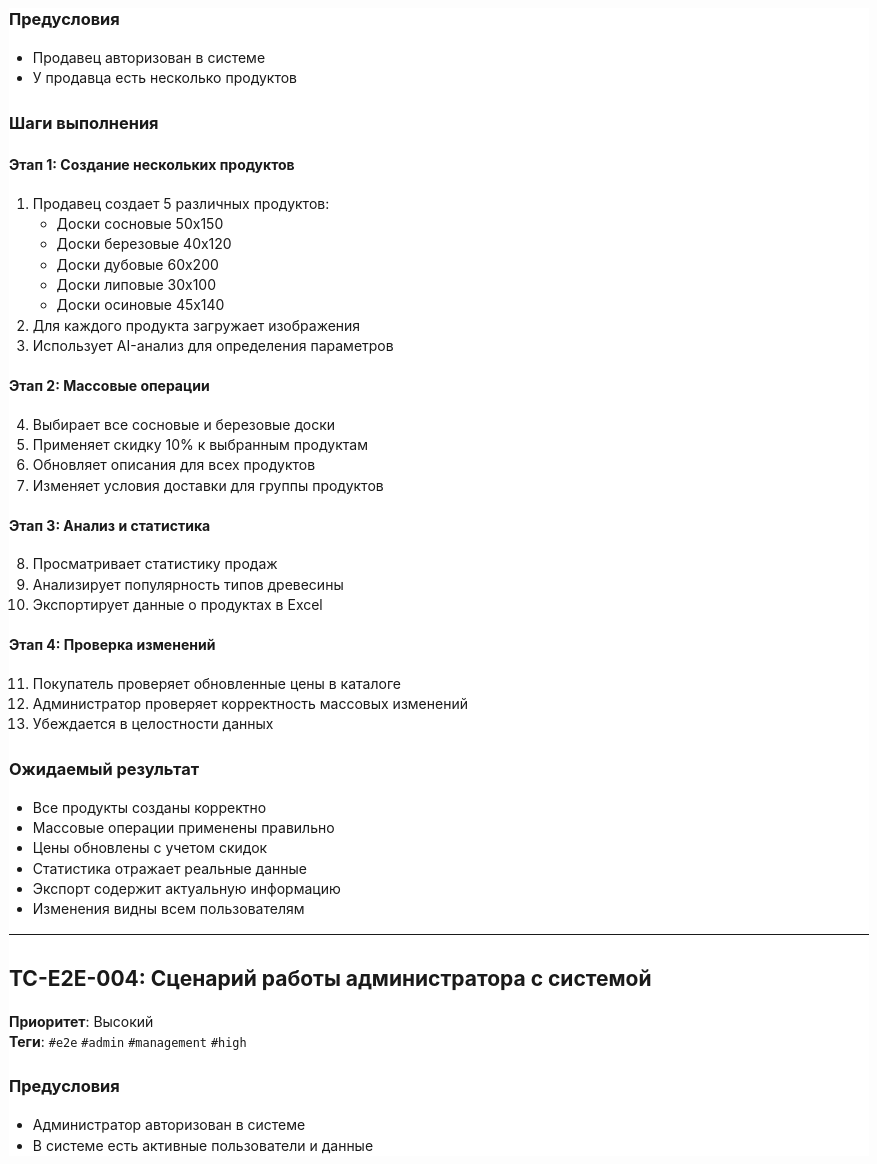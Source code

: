 ### Предусловия
- Продавец авторизован в системе
- У продавца есть несколько продуктов

### Шаги выполнения

#### Этап 1: Создание нескольких продуктов
1. Продавец создает 5 различных продуктов:
   - Доски сосновые 50x150
   - Доски березовые 40x120
   - Доски дубовые 60x200
   - Доски липовые 30x100
   - Доски осиновые 45x140
2. Для каждого продукта загружает изображения
3. Использует AI-анализ для определения параметров

#### Этап 2: Массовые операции
4. Выбирает все сосновые и березовые доски
5. Применяет скидку 10% к выбранным продуктам
6. Обновляет описания для всех продуктов
7. Изменяет условия доставки для группы продуктов

#### Этап 3: Анализ и статистика
8. Просматривает статистику продаж
9. Анализирует популярность типов древесины
10. Экспортирует данные о продуктах в Excel

#### Этап 4: Проверка изменений
11. Покупатель проверяет обновленные цены в каталоге
12. Администратор проверяет корректность массовых изменений
13. Убеждается в целостности данных

### Ожидаемый результат
- Все продукты созданы корректно
- Массовые операции применены правильно
- Цены обновлены с учетом скидок
- Статистика отражает реальные данные
- Экспорт содержит актуальную информацию
- Изменения видны всем пользователям

---

## TC-E2E-004: Сценарий работы администратора с системой
**Приоритет**: Высокий  
**Теги**: `#e2e` `#admin` `#management` `#high`

### Предусловия
- Администратор авторизован в системе
- В системе есть активные пользователи и данные
